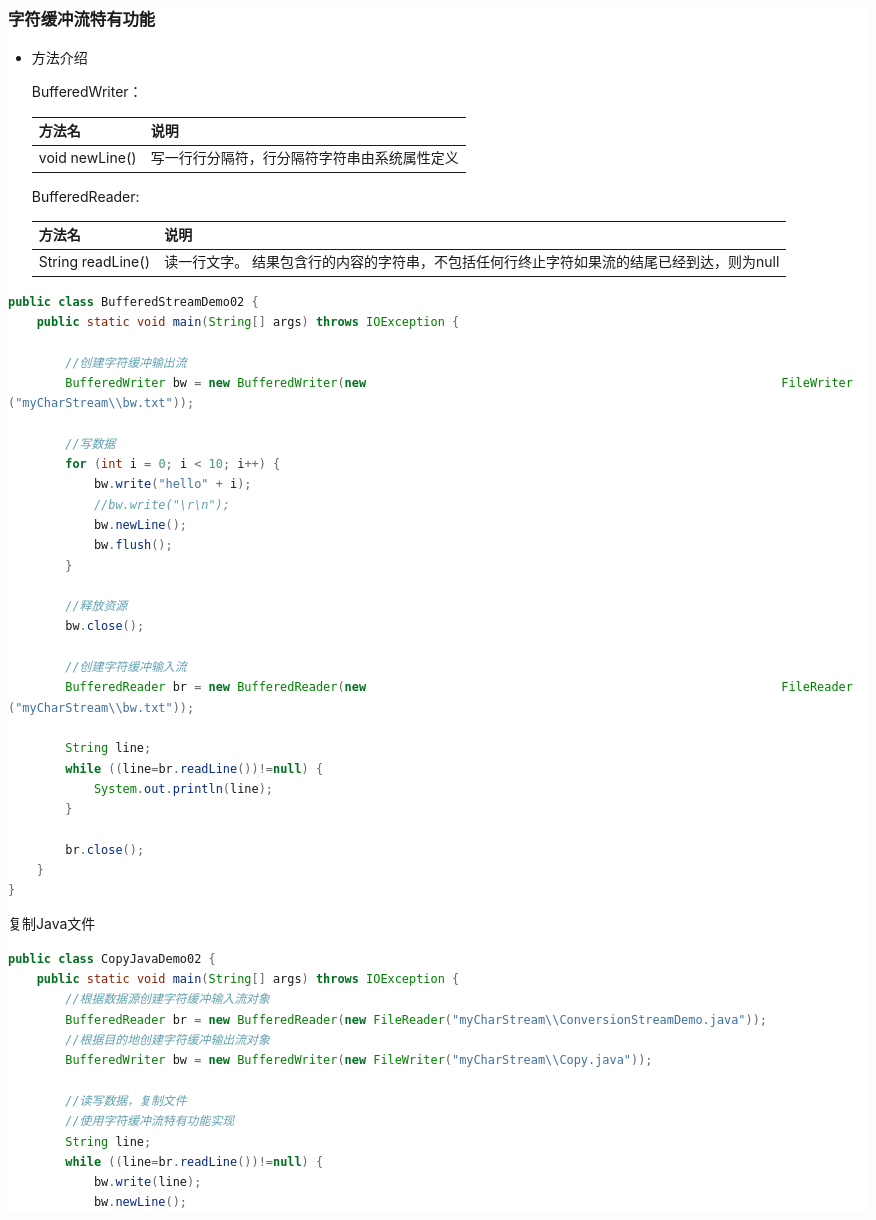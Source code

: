 ### 字符缓冲流特有功能

- 方法介绍

  BufferedWriter：

  | 方法名         | 说明                                         |
  | -------------- | -------------------------------------------- |
  | void newLine() | 写一行行分隔符，行分隔符字符串由系统属性定义 |

  BufferedReader:

  | 方法名            | 说明                                                         |
  | ----------------- | ------------------------------------------------------------ |
  | String readLine() | 读一行文字。 结果包含行的内容的字符串，不包括任何行终止字符如果流的结尾已经到达，则为null |

```java
public class BufferedStreamDemo02 {
    public static void main(String[] args) throws IOException {

        //创建字符缓冲输出流
        BufferedWriter bw = new BufferedWriter(new                                                          FileWriter("myCharStream\\bw.txt"));

        //写数据
        for (int i = 0; i < 10; i++) {
            bw.write("hello" + i);
            //bw.write("\r\n");
            bw.newLine();
            bw.flush();
        }

        //释放资源
        bw.close();

        //创建字符缓冲输入流
        BufferedReader br = new BufferedReader(new                                                          FileReader("myCharStream\\bw.txt"));

        String line;
        while ((line=br.readLine())!=null) {
            System.out.println(line);
        }

        br.close();
    }
}
```

复制Java文件

```java
public class CopyJavaDemo02 {
    public static void main(String[] args) throws IOException {
        //根据数据源创建字符缓冲输入流对象
        BufferedReader br = new BufferedReader(new FileReader("myCharStream\\ConversionStreamDemo.java"));
        //根据目的地创建字符缓冲输出流对象
        BufferedWriter bw = new BufferedWriter(new FileWriter("myCharStream\\Copy.java"));

        //读写数据，复制文件
        //使用字符缓冲流特有功能实现
        String line;
        while ((line=br.readLine())!=null) {
            bw.write(line);
            bw.newLine();
```